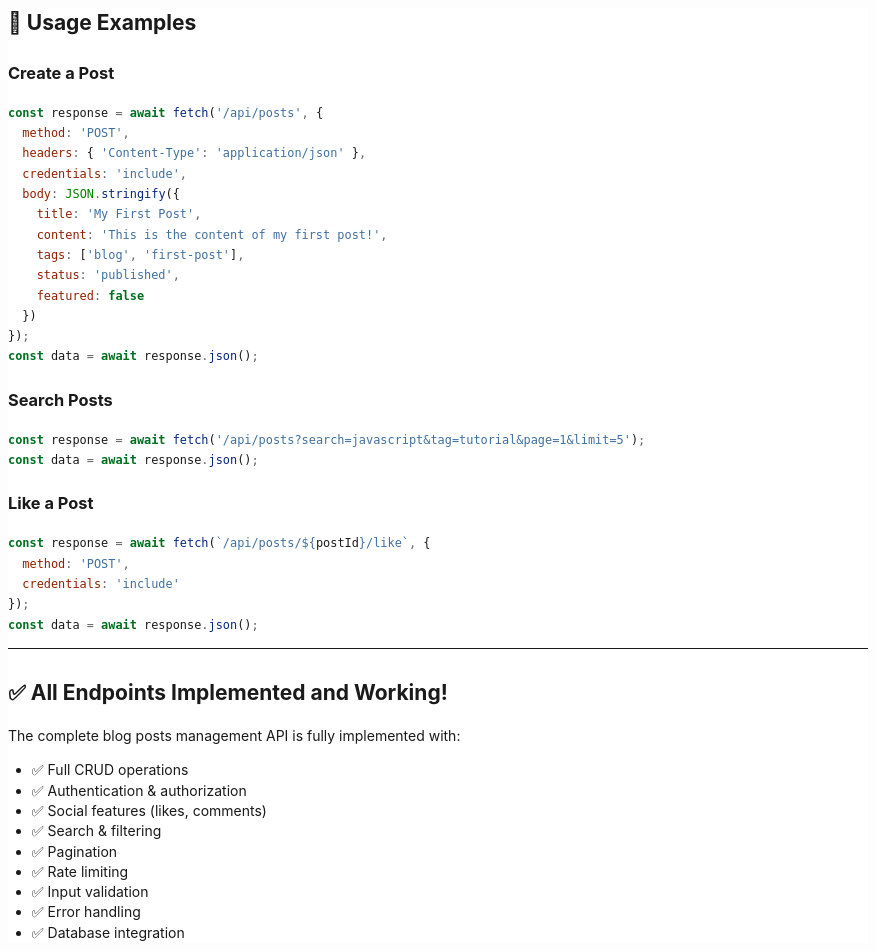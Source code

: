 
## 🚀 **Usage Examples**

### **Create a Post**
```javascript
const response = await fetch('/api/posts', {
  method: 'POST',
  headers: { 'Content-Type': 'application/json' },
  credentials: 'include',
  body: JSON.stringify({
    title: 'My First Post',
    content: 'This is the content of my first post!',
    tags: ['blog', 'first-post'],
    status: 'published',
    featured: false
  })
});
const data = await response.json();
```

### **Search Posts**
```javascript
const response = await fetch('/api/posts?search=javascript&tag=tutorial&page=1&limit=5');
const data = await response.json();
```

### **Like a Post**
```javascript
const response = await fetch(`/api/posts/${postId}/like`, {
  method: 'POST',
  credentials: 'include'
});
const data = await response.json();
```

---

## ✅ **All Endpoints Implemented and Working!**

The complete blog posts management API is fully implemented with:
- ✅ Full CRUD operations
- ✅ Authentication & authorization
- ✅ Social features (likes, comments)
- ✅ Search & filtering
- ✅ Pagination
- ✅ Rate limiting
- ✅ Input validation
- ✅ Error handling
- ✅ Database integration
